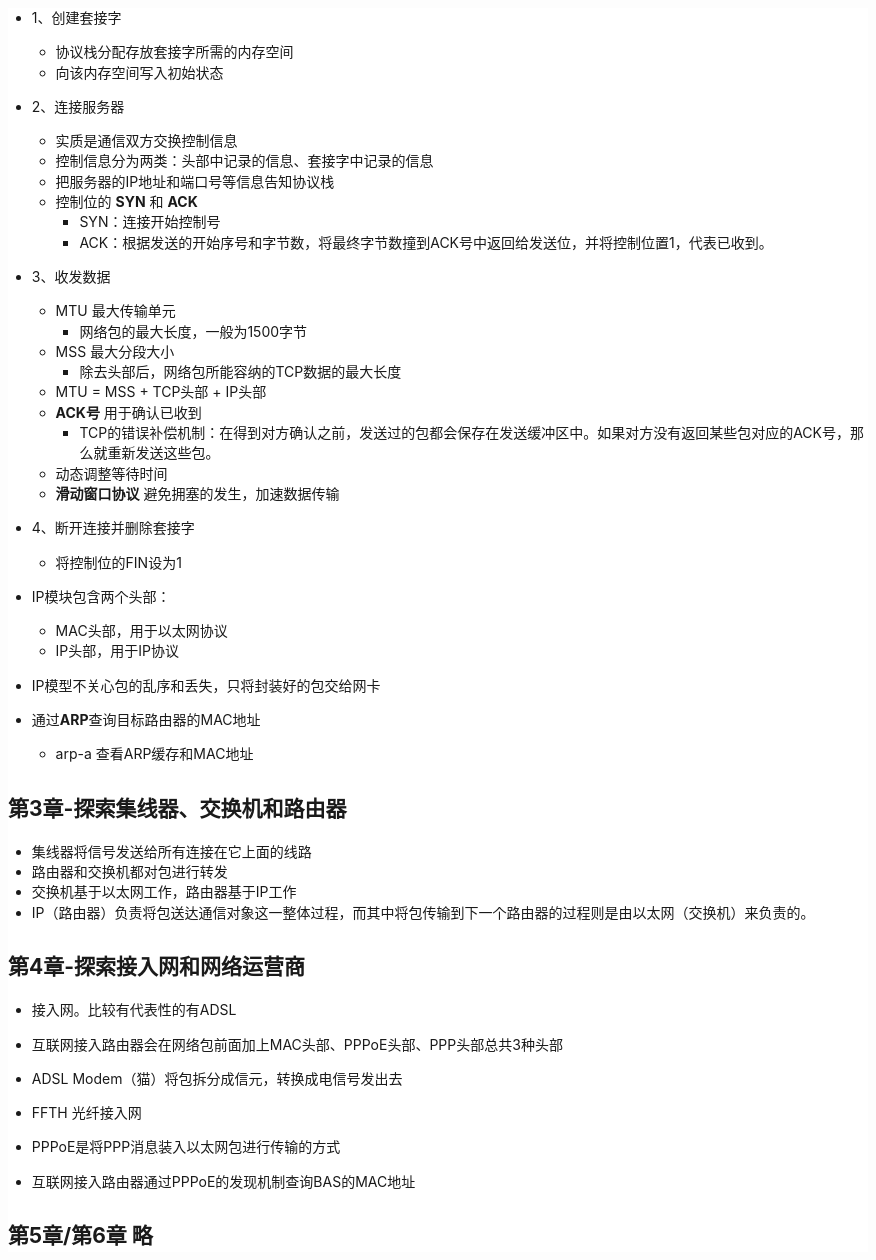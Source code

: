 * 1、创建套接字
  * 协议栈分配存放套接字所需的内存空间
  * 向该内存空间写入初始状态
* 2、连接服务器
  * 实质是通信双方交换控制信息
  * 控制信息分为两类：头部中记录的信息、套接字中记录的信息
  * 把服务器的IP地址和端口号等信息告知协议栈
  * 控制位的 **SYN** 和 **ACK**
    * SYN：连接开始控制号
    * ACK：根据发送的开始序号和字节数，将最终字节数撞到ACK号中返回给发送位，并将控制位置1，代表已收到。
* 3、收发数据
  * MTU 最大传输单元
    * 网络包的最大长度，一般为1500字节
  * MSS 最大分段大小
    * 除去头部后，网络包所能容纳的TCP数据的最大长度
  * MTU = MSS + TCP头部 + IP头部
  * **ACK号** 用于确认已收到
    * TCP的错误补偿机制：在得到对方确认之前，发送过的包都会保存在发送缓冲区中。如果对方没有返回某些包对应的ACK号，那么就重新发送这些包。
  * 动态调整等待时间
  * **滑动窗口协议** 避免拥塞的发生，加速数据传输
* 4、断开连接并删除套接字
  * 将控制位的FIN设为1

* IP模块包含两个头部：
  * MAC头部，用于以太网协议
  * IP头部，用于IP协议  
* IP模型不关心包的乱序和丢失，只将封装好的包交给网卡
  
* 通过**ARP**查询目标路由器的MAC地址
  * arp-a 查看ARP缓存和MAC地址

## 第3章-探索集线器、交换机和路由器

* 集线器将信号发送给所有连接在它上面的线路
* 路由器和交换机都对包进行转发
* 交换机基于以太网工作，路由器基于IP工作
* IP（路由器）负责将包送达通信对象这一整体过程，而其中将包传输到下一个路由器的过程则是由以太网（交换机）来负责的。
  
## 第4章-探索接入网和网络运营商

* 接入网。比较有代表性的有ADSL
* 互联网接入路由器会在网络包前面加上MAC头部、PPPoE头部、PPP头部总共3种头部
* ADSL Modem（猫）将包拆分成信元，转换成电信号发出去
  
* FFTH 光纤接入网

* PPPoE是将PPP消息装入以太网包进行传输的方式
* 互联网接入路由器通过PPPoE的发现机制查询BAS的MAC地址

## 第5章/第6章 略

